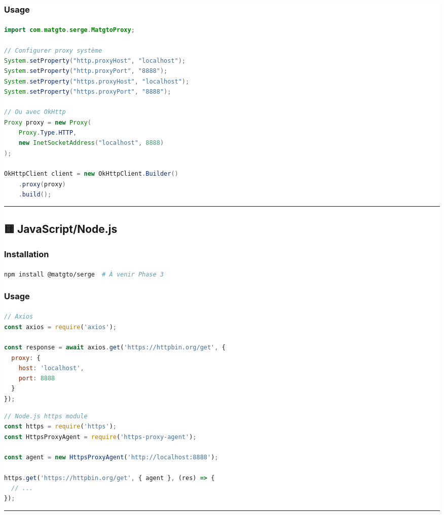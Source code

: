 ### Usage

```java
import com.matgto.serge.MatgtoProxy;

// Configurer proxy système
System.setProperty("http.proxyHost", "localhost");
System.setProperty("http.proxyPort", "8888");
System.setProperty("https.proxyHost", "localhost");
System.setProperty("https.proxyPort", "8888");

// Ou avec OkHttp
Proxy proxy = new Proxy(
    Proxy.Type.HTTP,
    new InetSocketAddress("localhost", 8888)
);

OkHttpClient client = new OkHttpClient.Builder()
    .proxy(proxy)
    .build();
```

---

## 🟨 JavaScript/Node.js

### Installation

```bash
npm install @matgto/serge  # À venir Phase 3
```

### Usage

```javascript
// Axios
const axios = require('axios');

const response = await axios.get('https://httpbin.org/get', {
  proxy: {
    host: 'localhost',
    port: 8888
  }
});
```

```javascript
// Node.js https module
const https = require('https');
const HttpsProxyAgent = require('https-proxy-agent');

const agent = new HttpsProxyAgent('http://localhost:8888');

https.get('https://httpbin.org/get', { agent }, (res) => {
  // ...
});
```

---